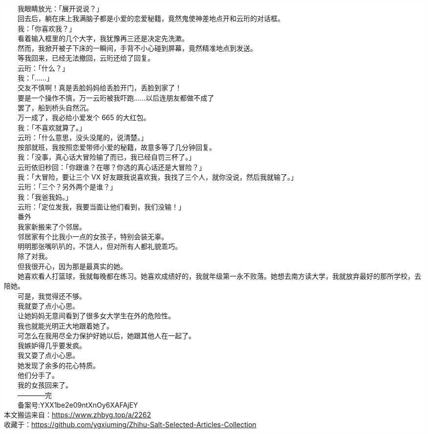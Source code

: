 &emsp;&emsp;我眼睛放光：「展开说说？」  
&emsp;&emsp;回去后，躺在床上我满脑子都是小爱的恋爱秘籍，竟然鬼使神差地点开和云珩的对话框。  
&emsp;&emsp;我：「你喜欢我？」  
&emsp;&emsp;看着输入框里的几个大字，我犹豫再三还是决定先洗漱。  
&emsp;&emsp;然而，我掀开被子下床的一瞬间，手背不小心碰到屏幕，竟然精准地点到发送。  
&emsp;&emsp;等我回来，已经无法撤回，云珩还给了回复。  
&emsp;&emsp;云珩：「什么？」  
&emsp;&emsp;我：「……」  
&emsp;&emsp;交友不慎啊！真是丢脸妈妈给丢脸开门，丢脸到家了！  
&emsp;&emsp;要是一个操作不慎，万一云珩被我吓跑……以后连朋友都做不成了  
&emsp;&emsp;罢了，船到桥头自然沉。  
&emsp;&emsp;万一成了，我必给小爱发个 665 的大红包。  
&emsp;&emsp;我：「不喜欢就算了。」  
&emsp;&emsp;云珩：「什么意思，没头没尾的，说清楚。」  
&emsp;&emsp;按部就班，我按照恋爱带师小爱的秘籍，故意多等了几分钟回复。  
&emsp;&emsp;我：「没事，真心话大冒险输了而已，我已经自罚三杯了。」  
&emsp;&emsp;云珩依旧秒回：「你跟谁？在哪？你选的真心话还是大冒险？」  
&emsp;&emsp;我：「大冒险，要让三个 VX 好友跟我说喜欢我，我找了三个人，就你没说，然后我就输了。」  
&emsp;&emsp;云珩：「三个？另外两个是谁？」  
&emsp;&emsp;我：「我爸我妈。」  
&emsp;&emsp;云珩：「定位发我，我要当面让他们看到，我们没输！」  
&emsp;&emsp;番外  
&emsp;&emsp;我家新搬来了个邻居。  
&emsp;&emsp;邻居家有个比我小一点的女孩子，特别会装无辜。  
&emsp;&emsp;明明那张嘴叭叭的，不饶人，但对所有人都礼貌乖巧。  
&emsp;&emsp;除了对我。  
&emsp;&emsp;但我很开心，因为那是最真实的她。  
&emsp;&emsp;她喜欢看人打篮球，我就每晚都在练习。她喜欢成绩好的，我就年级第一永不败落。她想去南方读大学，我就放弃最好的那所学校，去陪她。  
&emsp;&emsp;可是，我觉得还不够。  
&emsp;&emsp;我就耍了点小心思。  
&emsp;&emsp;让她妈妈无意间看到了很多女大学生在外的危险性。  
&emsp;&emsp;我也就能光明正大地跟着她了。  
&emsp;&emsp;可怎么在我用尽全力保护好她以后，她跟其他人在一起了。  
&emsp;&emsp;我嫉妒得几乎要发疯。  
&emsp;&emsp;我又耍了点小心思。  
&emsp;&emsp;她发现了余多的花心特质。  
&emsp;&emsp;他们分手了。  
&emsp;&emsp;我的女孩回来了。  
&emsp;&emsp;————完  
&emsp;&emsp;备案号:YXX1be2e09ntXnOy6XAFAjEY  
本文搬运来自：https://www.zhbyg.top/a/2262  
 收藏于：https://github.com/ygxiuming/Zhihu-Salt-Selected-Articles-Collection